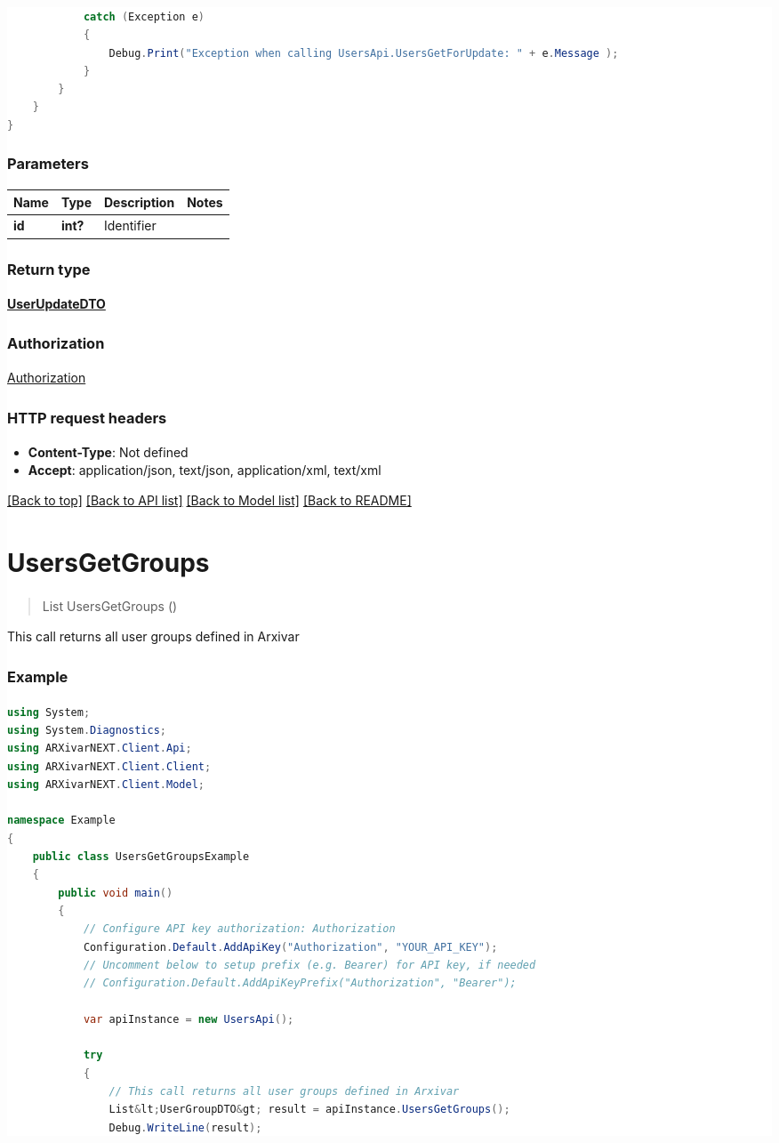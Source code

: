 ```csharp
            catch (Exception e)
            {
                Debug.Print("Exception when calling UsersApi.UsersGetForUpdate: " + e.Message );
            }
        }
    }
}
```

### Parameters

Name | Type | Description  | Notes
------------- | ------------- | ------------- | -------------
 **id** | **int?**| Identifier | 

### Return type

[**UserUpdateDTO**](UserUpdateDTO.md)

### Authorization

[Authorization](../README.md#Authorization)

### HTTP request headers

 - **Content-Type**: Not defined
 - **Accept**: application/json, text/json, application/xml, text/xml

[[Back to top]](#) [[Back to API list]](../README.md#documentation-for-api-endpoints) [[Back to Model list]](../README.md#documentation-for-models) [[Back to README]](../README.md)

<a name="usersgetgroups"></a>
# **UsersGetGroups**
> List<UserGroupDTO> UsersGetGroups ()

This call returns all user groups defined in Arxivar

### Example
```csharp
using System;
using System.Diagnostics;
using ARXivarNEXT.Client.Api;
using ARXivarNEXT.Client.Client;
using ARXivarNEXT.Client.Model;

namespace Example
{
    public class UsersGetGroupsExample
    {
        public void main()
        {
            // Configure API key authorization: Authorization
            Configuration.Default.AddApiKey("Authorization", "YOUR_API_KEY");
            // Uncomment below to setup prefix (e.g. Bearer) for API key, if needed
            // Configuration.Default.AddApiKeyPrefix("Authorization", "Bearer");

            var apiInstance = new UsersApi();

            try
            {
                // This call returns all user groups defined in Arxivar
                List&lt;UserGroupDTO&gt; result = apiInstance.UsersGetGroups();
                Debug.WriteLine(result);
```